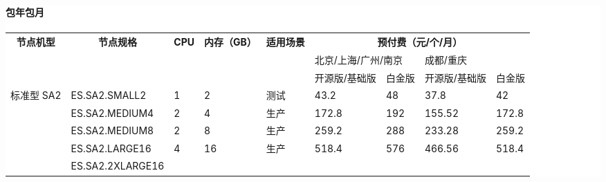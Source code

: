 #### 包年包月

<table class="tg">
  <tr>
    <th class="tg-llyw" rowspan="3">节点机型</th>
		<th class="tg-llyw" rowspan="3">节点规格</th>
    <th class="tg-llyw" rowspan="3">CPU</th>
    <th class="tg-llyw" rowspan="3">内存（GB）</th>
    <th class="tg-llyw" rowspan="3">适用场景</th>
    <th class="tg-llyw" colspan="26">预付费（元/个/月）</th>
  </tr>
  <tr>
    <td class="tg-llyw" colspan="2">北京/上海/广州/南京</td>
    <td class="tg-llyw" colspan="2">成都/重庆</td>
  </tr>
  <tr>
    <td class="tg-llyw">开源版/基础版</td>
    <td class="tg-llyw">白金版</td>
    <td class="tg-llyw">开源版/基础版</td>
    <td class="tg-llyw">白金版</td>
  </tr>
  <tr>
	<td class="tg-0pky"  rowspan="10">标准型 SA2 </td>
    <td class="tg-0pky">ES.SA2.SMALL2</td>
    <td class="tg-0pky">1</td>
    <td class="tg-0pky">2</td>
    <td class="tg-0pky">测试</td>
    <td class="tg-0pky">43.2</td>
    <td class="tg-0pky">48</td>
    <td class="tg-0pky">37.8</td>
    <td class="tg-0pky">42</td>
  </tr>
	<tr>
    <td class="tg-0pky">ES.SA2.MEDIUM4</td>
    <td class="tg-0pky">2</td>
    <td class="tg-0pky">4</td>
    <td class="tg-0pky">生产</td>
    <td class="tg-0pky">172.8</td>
    <td class="tg-0pky">192</td>
    <td class="tg-0pky">155.52</td>
    <td class="tg-0pky">172.8</td>
  </tr>
	<tr>
    <td class="tg-0pky">ES.SA2.MEDIUM8</td>
    <td class="tg-0pky">2</td>
    <td class="tg-0pky">8</td>
    <td class="tg-0pky">生产</td>
			<td class="tg-0pky">259.2</td>
    <td class="tg-0pky">288</td>
    <td class="tg-0pky">233.28</td>
    <td class="tg-0pky">259.2</td>
  </tr>
	<tr>
    <td class="tg-0pky">ES.SA2.LARGE16</td>
    <td class="tg-0pky">4</td>
    <td class="tg-0pky">16</td>
    <td class="tg-0pky">生产</td>
			<td class="tg-0pky">518.4</td>
    <td class="tg-0pky">576</td>
    <td class="tg-0pky">466.56</td>
    <td class="tg-0pky">518.4</td>
  </tr>
	<tr>
    <td class="tg-0pky">ES.SA2.2XLARGE16</td>